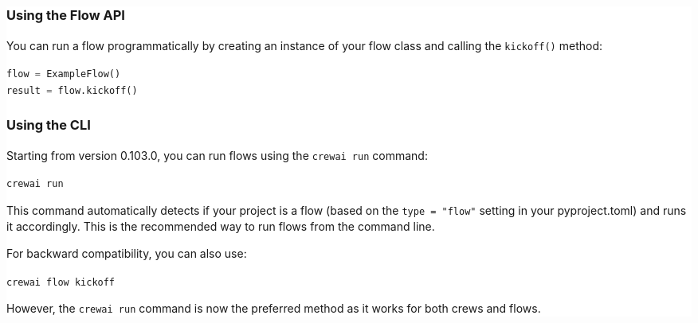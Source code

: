### Using the Flow API

You can run a flow programmatically by creating an instance of your flow class and calling the `kickoff()` method:

```python
flow = ExampleFlow()
result = flow.kickoff()
```

### Using the CLI

Starting from version 0.103.0, you can run flows using the `crewai run` command:

```shell
crewai run
```

This command automatically detects if your project is a flow (based on the `type = "flow"` setting in your pyproject.toml) and runs it accordingly. This is the recommended way to run flows from the command line.

For backward compatibility, you can also use:

```shell
crewai flow kickoff
```

However, the `crewai run` command is now the preferred method as it works for both crews and flows.
